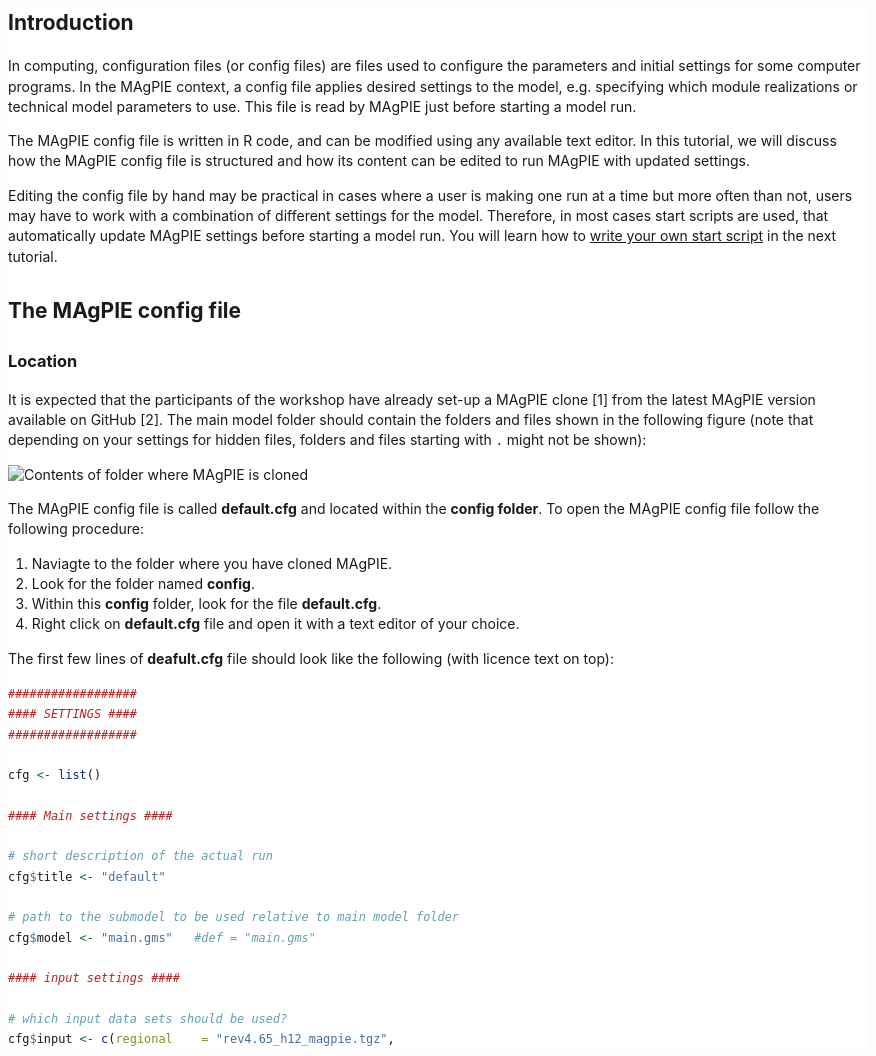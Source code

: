 
## Introduction

In computing, configuration files (or config files) are files used to
configure the parameters and initial settings for some computer
programs. In the MAgPIE context, a config file applies desired settings
to the model, e.g. specifying which module realizations or technical
model parameters to use. This file is read by MAgPIE just before starting a
model run.

The MAgPIE config file is written in R code, and can be modified using
any available text editor. In this tutorial, we will discuss how the 
MAgPIE config file is structured and how its content can be edited to 
run MAgPIE with updated settings.

Editing the config file by hand may be practical in cases where a user
is making one run at a time but more often than not, users may have to
work with a combination of different settings for the model. 
Therefore, in most cases start scripts are used, that automatically 
update MAgPIE settings before starting a model run. You will learn how to
[write your own start script](t06-startscript) in the next tutorial.

## The MAgPIE config file

### Location

It is expected that the participants of the workshop have already set-up a
MAgPIE clone \[1\] from the latest MAgPIE version available on GitHub \[2\].
The main model folder should contain the folders and files shown in the
following figure (note that depending on your settings for hidden files, 
folders and files starting with `.` might not be shown):

![Contents of folder where MAgPIE is cloned](../assets/images/tutorials/MAgPIE_folder.png)

The MAgPIE config file is called **default.cfg** and located within the 
**config folder**. To open the MAgPIE config file follow the following
procedure:

1. Naviagte to the folder where you have cloned MAgPIE.
2. Look for the folder named **config**.
3. Within this **config** folder, look for the file **default.cfg**.
4. Right click on **default.cfg** file and open it with a text editor
of your choice.

The first few lines of **deafult.cfg** file should look like the
following (with licence text on top):

``` r
##################
#### SETTINGS ####
##################

cfg <- list()

#### Main settings ####

# short description of the actual run
cfg$title <- "default"

# path to the submodel to be used relative to main model folder
cfg$model <- "main.gms"   #def = "main.gms"

#### input settings ####

# which input data sets should be used?
cfg$input <- c(regional    = "rev4.65_h12_magpie.tgz",
```